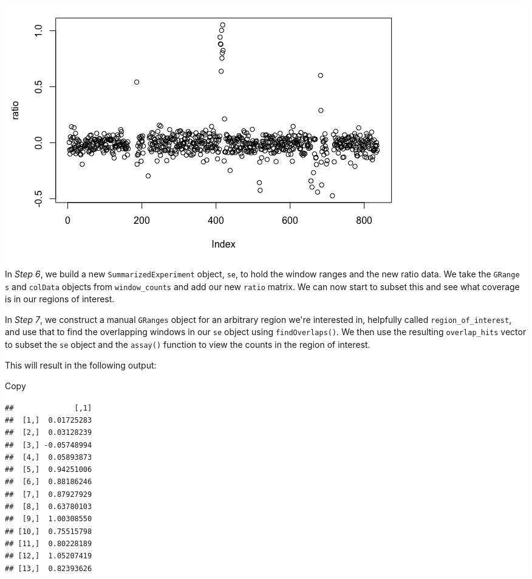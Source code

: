 ![](./images/aHR0cHM6Ly9zdGF0aWMucGFja3QtY2RuLmNvbS9wcm9kdWN0cy85NzgxNzg5OTUwNjk0L2dyYXBoaWNzL2FiMzMzZTg3LTRjZmEtNDBiMC04ZjU3LWUyYzc1NjU1MzNjMQ==.png)

In _Step 6_, we build a new `SummarizedExperiment` object, `se`, to hold the window ranges and the new ratio data. We take the `GRanges` and `colData` objects from `window_counts` and add our new `ratio` matrix. We can now start to subset this and see what coverage is in our regions of interest. 

In _Step 7_, we construct a manual `GRanges` object for an arbitrary region we're interested in, helpfully called `region_of_interest`, and use that to find the overlapping windows in our `se` object using `findOverlaps()`_._ We then use the resulting `overlap_hits` vector to subset the `se` object and the `assay()` function to view the counts in the region of interest.

This will result in the following output:

Copy

    ##              [,1]
    ##  [1,]  0.01725283
    ##  [2,]  0.03128239
    ##  [3,] -0.05748994
    ##  [4,]  0.05893873
    ##  [5,]  0.94251006
    ##  [6,]  0.88186246
    ##  [7,]  0.87927929
    ##  [8,]  0.63780103
    ##  [9,]  1.00308550
    ## [10,]  0.75515798
    ## [11,]  0.80228189
    ## [12,]  1.05207419
    ## [13,]  0.82393626